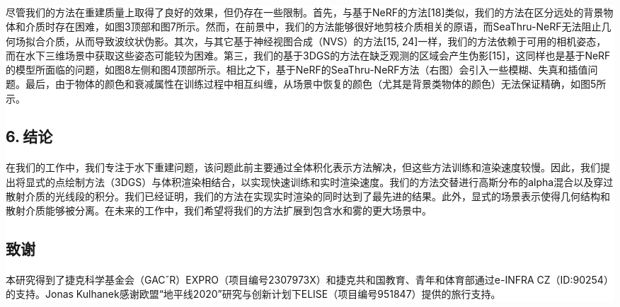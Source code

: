 尽管我们的方法在重建质量上取得了良好的效果，但仍存在一些限制。首先，与基于NeRF的方法[18]类似，我们的方法在区分远处的背景物体和介质时存在困难，如图3顶部和图7所示。然而，在前景中，我们的方法能够很好地剪枝介质相关的原语，而SeaThru-NeRF无法阻止几何场拟合介质，从而导致波纹状伪影。其次，与其它基于神经视图合成（NVS）的方法[15, 24]一样，我们的方法依赖于可用的相机姿态，而在水下三维场景中获取这些姿态可能较为困难。第三，我们的基于3DGS的方法在缺乏观测的区域会产生伪影[15]，这同样也是基于NeRF的模型所面临的问题，如图8左侧和图4顶部所示。相比之下，基于NeRF的SeaThru-NeRF方法（右图）会引入一些模糊、失真和插值问题。最后，由于物体的颜色和衰减属性在训练过程中相互纠缠，从场景中恢复的颜色（尤其是背景类物体的颜色）无法保证精确，如图5所示。

## 6. 结论

在我们的工作中，我们专注于水下重建问题，该问题此前主要通过全体积化表示方法解决，但这些方法训练和渲染速度较慢。因此，我们提出将显式的点绘制方法（3DGS）与体积渲染相结合，以实现快速训练和实时渲染速度。我们的方法交替进行高斯分布的alpha混合以及穿过散射介质的光线段的积分。我们已经证明，我们的方法在实现实时渲染的同时达到了最先进的结果。此外，显式的场景表示使得几何结构和散射介质能够被分离。在未来的工作中，我们希望将我们的方法扩展到包含水和雾的更大场景中。

## 致谢

本研究得到了捷克科学基金会（GACˇR）EXPRO（项目编号2307973X）和捷克共和国教育、青年和体育部通过e-INFRA CZ（ID:90254）的支持。Jonas Kulhanek感谢欧盟“地平线2020”研究与创新计划下ELISE（项目编号951847）提供的旅行支持。
